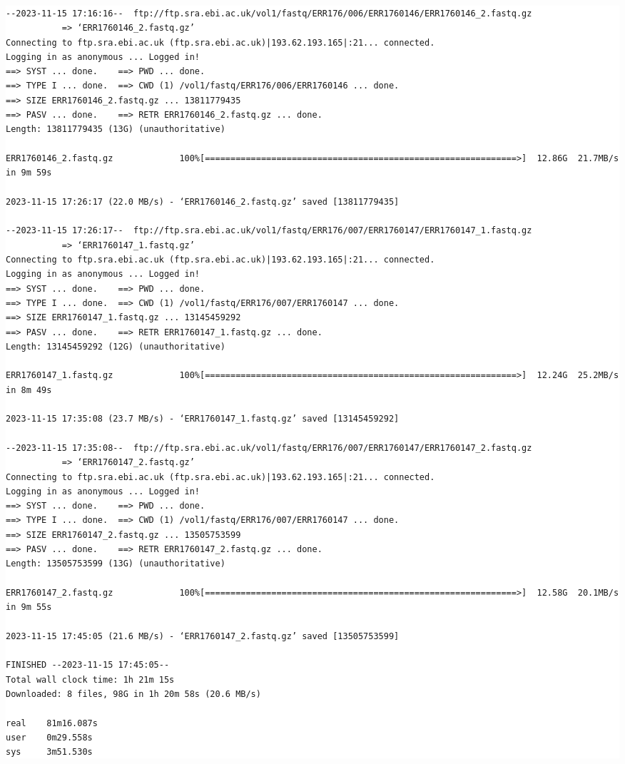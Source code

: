 ```
--2023-11-15 17:16:16--  ftp://ftp.sra.ebi.ac.uk/vol1/fastq/ERR176/006/ERR1760146/ERR1760146_2.fastq.gz
           => ‘ERR1760146_2.fastq.gz’
Connecting to ftp.sra.ebi.ac.uk (ftp.sra.ebi.ac.uk)|193.62.193.165|:21... connected.
Logging in as anonymous ... Logged in!
==> SYST ... done.    ==> PWD ... done.
==> TYPE I ... done.  ==> CWD (1) /vol1/fastq/ERR176/006/ERR1760146 ... done.
==> SIZE ERR1760146_2.fastq.gz ... 13811779435
==> PASV ... done.    ==> RETR ERR1760146_2.fastq.gz ... done.
Length: 13811779435 (13G) (unauthoritative)

ERR1760146_2.fastq.gz             100%[=============================================================>]  12.86G  21.7MB/s    in 9m 59s

2023-11-15 17:26:17 (22.0 MB/s) - ‘ERR1760146_2.fastq.gz’ saved [13811779435]

--2023-11-15 17:26:17--  ftp://ftp.sra.ebi.ac.uk/vol1/fastq/ERR176/007/ERR1760147/ERR1760147_1.fastq.gz
           => ‘ERR1760147_1.fastq.gz’
Connecting to ftp.sra.ebi.ac.uk (ftp.sra.ebi.ac.uk)|193.62.193.165|:21... connected.
Logging in as anonymous ... Logged in!
==> SYST ... done.    ==> PWD ... done.
==> TYPE I ... done.  ==> CWD (1) /vol1/fastq/ERR176/007/ERR1760147 ... done.
==> SIZE ERR1760147_1.fastq.gz ... 13145459292
==> PASV ... done.    ==> RETR ERR1760147_1.fastq.gz ... done.
Length: 13145459292 (12G) (unauthoritative)

ERR1760147_1.fastq.gz             100%[=============================================================>]  12.24G  25.2MB/s    in 8m 49s

2023-11-15 17:35:08 (23.7 MB/s) - ‘ERR1760147_1.fastq.gz’ saved [13145459292]

--2023-11-15 17:35:08--  ftp://ftp.sra.ebi.ac.uk/vol1/fastq/ERR176/007/ERR1760147/ERR1760147_2.fastq.gz
           => ‘ERR1760147_2.fastq.gz’
Connecting to ftp.sra.ebi.ac.uk (ftp.sra.ebi.ac.uk)|193.62.193.165|:21... connected.
Logging in as anonymous ... Logged in!
==> SYST ... done.    ==> PWD ... done.
==> TYPE I ... done.  ==> CWD (1) /vol1/fastq/ERR176/007/ERR1760147 ... done.
==> SIZE ERR1760147_2.fastq.gz ... 13505753599
==> PASV ... done.    ==> RETR ERR1760147_2.fastq.gz ... done.
Length: 13505753599 (13G) (unauthoritative)

ERR1760147_2.fastq.gz             100%[=============================================================>]  12.58G  20.1MB/s    in 9m 55s

2023-11-15 17:45:05 (21.6 MB/s) - ‘ERR1760147_2.fastq.gz’ saved [13505753599]

FINISHED --2023-11-15 17:45:05--
Total wall clock time: 1h 21m 15s
Downloaded: 8 files, 98G in 1h 20m 58s (20.6 MB/s)

real    81m16.087s
user    0m29.558s
sys     3m51.530s
```
